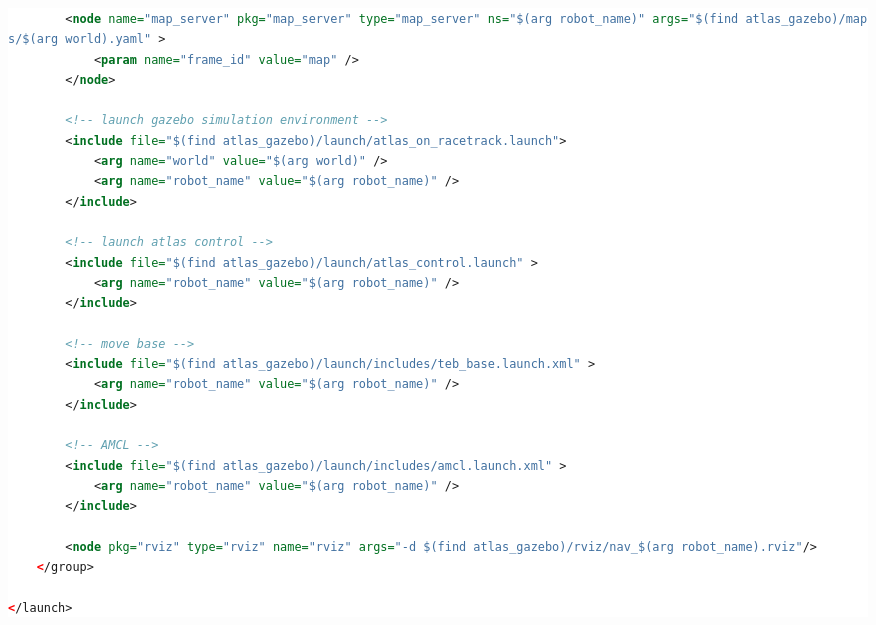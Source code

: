 ```xml
        <node name="map_server" pkg="map_server" type="map_server" ns="$(arg robot_name)" args="$(find atlas_gazebo)/maps/$(arg world).yaml" >
            <param name="frame_id" value="map" />
        </node>

        <!-- launch gazebo simulation environment -->
        <include file="$(find atlas_gazebo)/launch/atlas_on_racetrack.launch">
            <arg name="world" value="$(arg world)" />
            <arg name="robot_name" value="$(arg robot_name)" />
        </include>

        <!-- launch atlas control -->
        <include file="$(find atlas_gazebo)/launch/atlas_control.launch" >
            <arg name="robot_name" value="$(arg robot_name)" />
        </include>

        <!-- move base -->
        <include file="$(find atlas_gazebo)/launch/includes/teb_base.launch.xml" >
            <arg name="robot_name" value="$(arg robot_name)" />
        </include>

        <!-- AMCL -->
        <include file="$(find atlas_gazebo)/launch/includes/amcl.launch.xml" >
            <arg name="robot_name" value="$(arg robot_name)" />
        </include>

        <node pkg="rviz" type="rviz" name="rviz" args="-d $(find atlas_gazebo)/rviz/nav_$(arg robot_name).rviz"/>
    </group>

</launch>
```